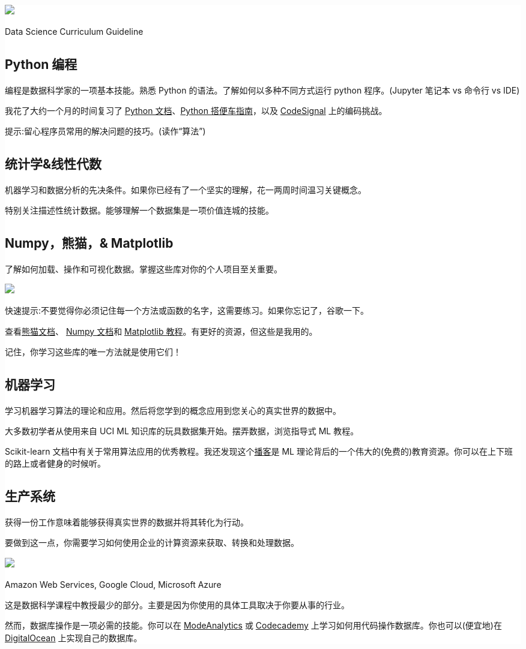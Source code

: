 ![](img/4490909dbca57da1180fb54abd596f30.png)

Data Science Curriculum Guideline

## **Python 编程**

编程是数据科学家的一项基本技能。熟悉 Python 的语法。了解如何以多种不同方式运行 python 程序。(Jupyter 笔记本 vs 命令行 vs IDE)

我花了大约一个月的时间复习了 [Python 文档](https://docs.python.org/3/tutorial/)、[Python 搭便车指南](https://docs.python-guide.org/intro/learning/)，以及 [CodeSignal](https://codesignal.com/) 上的编码挑战。

提示:留心程序员常用的解决问题的技巧。(读作“算法”)

## **统计学&线性代数**

机器学习和数据分析的先决条件。如果你已经有了一个坚实的理解，花一两周时间温习关键概念。

特别关注描述性统计数据。能够理解一个数据集是一项价值连城的技能。

## **Numpy，熊猫，& Matplotlib**

了解如何加载、操作和可视化数据。掌握这些库对你的个人项目至关重要。

![](img/4238cd4bf329e9c694ebcdaec735d928.png)

快速提示:不要觉得你必须记住每一个方法或函数的名字，这需要练习。如果你忘记了，谷歌一下。

查看[熊猫文档](http://pandas.pydata.org/pandas-docs/stable/)、 [Numpy 文档](https://docs.scipy.org/doc/numpy/user/index.html)和 [Matplotlib 教程](https://matplotlib.org/tutorials/index.html)。有更好的资源，但这些是我用的。

记住，你学习这些库的唯一方法就是使用它们！

## **机器学习**

学习机器学习算法的理论和应用。然后将您学到的概念应用到您关心的真实世界的数据中。

大多数初学者从使用来自 UCI ML 知识库的玩具数据集开始。摆弄数据，浏览指导式 ML 教程。

Scikit-learn 文档中有关于常用算法应用的优秀教程。我还发现这个[播客](http://ocdevel.com/mlg)是 ML 理论背后的一个伟大的(免费的)教育资源。你可以在上下班的路上或者健身的时候听。

## **生产系统**

获得一份工作意味着能够获得真实世界的数据并将其转化为行动。

要做到这一点，你需要学习如何使用企业的计算资源来获取、转换和处理数据。

![](img/78bf877cc8b2dacdb5e168ec0a41fecb.png)

Amazon Web Services, Google Cloud, Microsoft Azure

这是数据科学课程中教授最少的部分。主要是因为你使用的具体工具取决于你要从事的行业。

然而，数据库操作是一项必需的技能。你可以在 [ModeAnalytics](https://modeanalytics.com/) 或 [Codecademy](https://www.codecademy.com) 上学习如何用代码操作数据库。你也可以(便宜地)在 [DigitalOcean](https://www.digitalocean.com/) 上实现自己的数据库。
